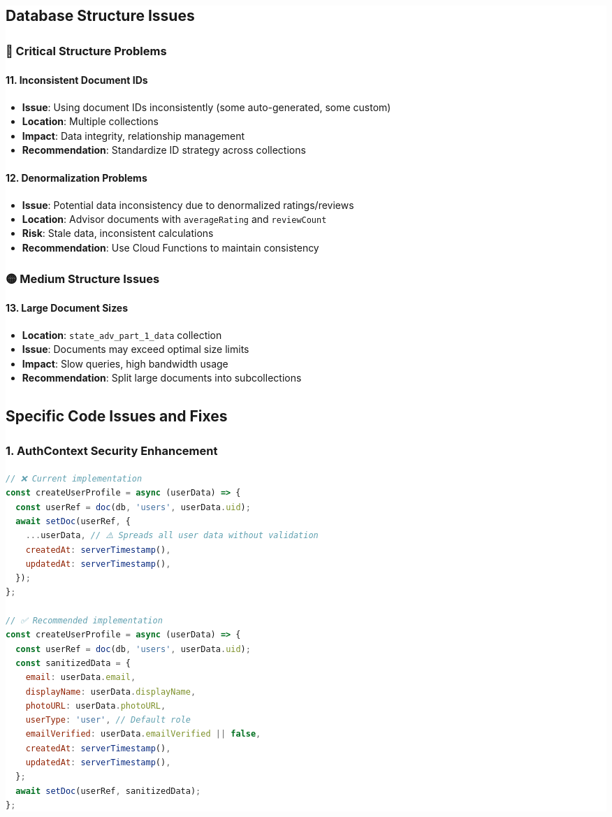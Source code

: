 ## Database Structure Issues

### 🔴 Critical Structure Problems

#### 11. Inconsistent Document IDs
- **Issue**: Using document IDs inconsistently (some auto-generated, some custom)
- **Location**: Multiple collections
- **Impact**: Data integrity, relationship management
- **Recommendation**: Standardize ID strategy across collections

#### 12. Denormalization Problems
- **Issue**: Potential data inconsistency due to denormalized ratings/reviews
- **Location**: Advisor documents with `averageRating` and `reviewCount`
- **Risk**: Stale data, inconsistent calculations
- **Recommendation**: Use Cloud Functions to maintain consistency

### 🟡 Medium Structure Issues

#### 13. Large Document Sizes
- **Location**: `state_adv_part_1_data` collection
- **Issue**: Documents may exceed optimal size limits
- **Impact**: Slow queries, high bandwidth usage
- **Recommendation**: Split large documents into subcollections

## Specific Code Issues and Fixes

### 1. AuthContext Security Enhancement
```javascript
// ❌ Current implementation
const createUserProfile = async (userData) => {
  const userRef = doc(db, 'users', userData.uid);
  await setDoc(userRef, {
    ...userData, // ⚠️ Spreads all user data without validation
    createdAt: serverTimestamp(),
    updatedAt: serverTimestamp(),
  });
};

// ✅ Recommended implementation
const createUserProfile = async (userData) => {
  const userRef = doc(db, 'users', userData.uid);
  const sanitizedData = {
    email: userData.email,
    displayName: userData.displayName,
    photoURL: userData.photoURL,
    userType: 'user', // Default role
    emailVerified: userData.emailVerified || false,
    createdAt: serverTimestamp(),
    updatedAt: serverTimestamp(),
  };
  await setDoc(userRef, sanitizedData);
};
```
